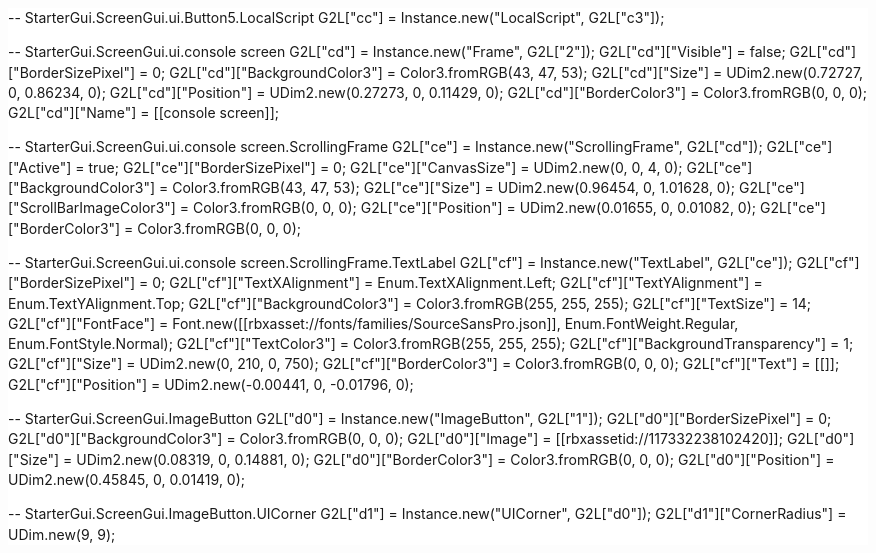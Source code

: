 
-- StarterGui.ScreenGui.ui.Button5.LocalScript
G2L["cc"] = Instance.new("LocalScript", G2L["c3"]);


-- StarterGui.ScreenGui.ui.console screen
G2L["cd"] = Instance.new("Frame", G2L["2"]);
G2L["cd"]["Visible"] = false;
G2L["cd"]["BorderSizePixel"] = 0;
G2L["cd"]["BackgroundColor3"] = Color3.fromRGB(43, 47, 53);
G2L["cd"]["Size"] = UDim2.new(0.72727, 0, 0.86234, 0);
G2L["cd"]["Position"] = UDim2.new(0.27273, 0, 0.11429, 0);
G2L["cd"]["BorderColor3"] = Color3.fromRGB(0, 0, 0);
G2L["cd"]["Name"] = [[console screen]];

-- StarterGui.ScreenGui.ui.console screen.ScrollingFrame
G2L["ce"] = Instance.new("ScrollingFrame", G2L["cd"]);
G2L["ce"]["Active"] = true;
G2L["ce"]["BorderSizePixel"] = 0;
G2L["ce"]["CanvasSize"] = UDim2.new(0, 0, 4, 0);
G2L["ce"]["BackgroundColor3"] = Color3.fromRGB(43, 47, 53);
G2L["ce"]["Size"] = UDim2.new(0.96454, 0, 1.01628, 0);
G2L["ce"]["ScrollBarImageColor3"] = Color3.fromRGB(0, 0, 0);
G2L["ce"]["Position"] = UDim2.new(0.01655, 0, 0.01082, 0);
G2L["ce"]["BorderColor3"] = Color3.fromRGB(0, 0, 0);

-- StarterGui.ScreenGui.ui.console screen.ScrollingFrame.TextLabel
G2L["cf"] = Instance.new("TextLabel", G2L["ce"]);
G2L["cf"]["BorderSizePixel"] = 0;
G2L["cf"]["TextXAlignment"] = Enum.TextXAlignment.Left;
G2L["cf"]["TextYAlignment"] = Enum.TextYAlignment.Top;
G2L["cf"]["BackgroundColor3"] = Color3.fromRGB(255, 255, 255);
G2L["cf"]["TextSize"] = 14;
G2L["cf"]["FontFace"] = Font.new([[rbxasset://fonts/families/SourceSansPro.json]], Enum.FontWeight.Regular, Enum.FontStyle.Normal);
G2L["cf"]["TextColor3"] = Color3.fromRGB(255, 255, 255);
G2L["cf"]["BackgroundTransparency"] = 1;
G2L["cf"]["Size"] = UDim2.new(0, 210, 0, 750);
G2L["cf"]["BorderColor3"] = Color3.fromRGB(0, 0, 0);
G2L["cf"]["Text"] = [[]];
G2L["cf"]["Position"] = UDim2.new(-0.00441, 0, -0.01796, 0);

-- StarterGui.ScreenGui.ImageButton
G2L["d0"] = Instance.new("ImageButton", G2L["1"]);
G2L["d0"]["BorderSizePixel"] = 0;
G2L["d0"]["BackgroundColor3"] = Color3.fromRGB(0, 0, 0);
G2L["d0"]["Image"] = [[rbxassetid://117332238102420]];
G2L["d0"]["Size"] = UDim2.new(0.08319, 0, 0.14881, 0);
G2L["d0"]["BorderColor3"] = Color3.fromRGB(0, 0, 0);
G2L["d0"]["Position"] = UDim2.new(0.45845, 0, 0.01419, 0);

-- StarterGui.ScreenGui.ImageButton.UICorner
G2L["d1"] = Instance.new("UICorner", G2L["d0"]);
G2L["d1"]["CornerRadius"] = UDim.new(9, 9);
